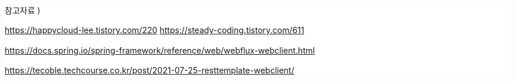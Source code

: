 





참고자료 )

https://happycloud-lee.tistory.com/220
https://steady-coding.tistory.com/611

https://docs.spring.io/spring-framework/reference/web/webflux-webclient.html

https://tecoble.techcourse.co.kr/post/2021-07-25-resttemplate-webclient/
